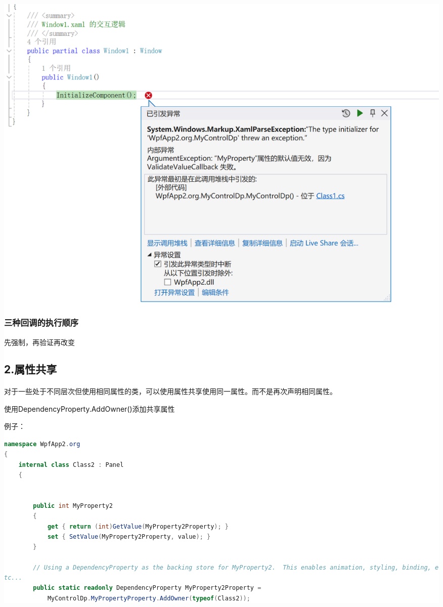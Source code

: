 ![image-20250120172650230](./img/image-20250120172650230.png)

### 三种回调的执行顺序

先强制，再验证再改变

## 2.属性共享

对于一些处于不同层次但使用相同属性的类，可以使用属性共享使用同一属性。而不是再次声明相同属性。



使用DependencyProperty.AddOwner()添加共享属性



例子：

```c#
namespace WpfApp2.org
{
    internal class Class2 : Panel
    {


        public int MyProperty2
        {
            get { return (int)GetValue(MyProperty2Property); }
            set { SetValue(MyProperty2Property, value); }
        }

        // Using a DependencyProperty as the backing store for MyProperty2.  This enables animation, styling, binding, etc...
        public static readonly DependencyProperty MyProperty2Property =
            MyControlDp.MyPropertyProperty.AddOwner(typeof(Class2));


```
